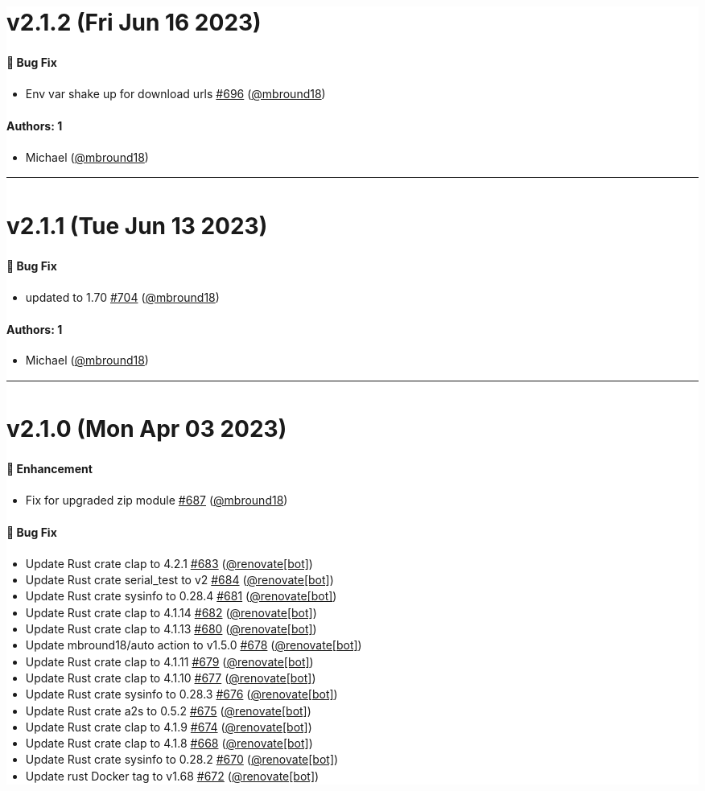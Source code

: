 
# v2.1.2 (Fri Jun 16 2023)

#### 🐛 Bug Fix

- Env var shake up for download urls [#696](https://github.com/mbround18/valheim-docker/pull/696) ([@mbround18](https://github.com/mbround18))

#### Authors: 1

- Michael ([@mbround18](https://github.com/mbround18))

---

# v2.1.1 (Tue Jun 13 2023)

#### 🐛 Bug Fix

- updated to 1.70 [#704](https://github.com/mbround18/valheim-docker/pull/704) ([@mbround18](https://github.com/mbround18))

#### Authors: 1

- Michael ([@mbround18](https://github.com/mbround18))

---

# v2.1.0 (Mon Apr 03 2023)

#### 🚀 Enhancement

- Fix for upgraded zip module [#687](https://github.com/mbround18/valheim-docker/pull/687) ([@mbround18](https://github.com/mbround18))

#### 🐛 Bug Fix

- Update Rust crate clap to 4.2.1 [#683](https://github.com/mbround18/valheim-docker/pull/683) ([@renovate[bot]](https://github.com/renovate[bot]))
- Update Rust crate serial_test to v2 [#684](https://github.com/mbround18/valheim-docker/pull/684) ([@renovate[bot]](https://github.com/renovate[bot]))
- Update Rust crate sysinfo to 0.28.4 [#681](https://github.com/mbround18/valheim-docker/pull/681) ([@renovate[bot]](https://github.com/renovate[bot]))
- Update Rust crate clap to 4.1.14 [#682](https://github.com/mbround18/valheim-docker/pull/682) ([@renovate[bot]](https://github.com/renovate[bot]))
- Update Rust crate clap to 4.1.13 [#680](https://github.com/mbround18/valheim-docker/pull/680) ([@renovate[bot]](https://github.com/renovate[bot]))
- Update mbround18/auto action to v1.5.0 [#678](https://github.com/mbround18/valheim-docker/pull/678) ([@renovate[bot]](https://github.com/renovate[bot]))
- Update Rust crate clap to 4.1.11 [#679](https://github.com/mbround18/valheim-docker/pull/679) ([@renovate[bot]](https://github.com/renovate[bot]))
- Update Rust crate clap to 4.1.10 [#677](https://github.com/mbround18/valheim-docker/pull/677) ([@renovate[bot]](https://github.com/renovate[bot]))
- Update Rust crate sysinfo to 0.28.3 [#676](https://github.com/mbround18/valheim-docker/pull/676) ([@renovate[bot]](https://github.com/renovate[bot]))
- Update Rust crate a2s to 0.5.2 [#675](https://github.com/mbround18/valheim-docker/pull/675) ([@renovate[bot]](https://github.com/renovate[bot]))
- Update Rust crate clap to 4.1.9 [#674](https://github.com/mbround18/valheim-docker/pull/674) ([@renovate[bot]](https://github.com/renovate[bot]))
- Update Rust crate clap to 4.1.8 [#668](https://github.com/mbround18/valheim-docker/pull/668) ([@renovate[bot]](https://github.com/renovate[bot]))
- Update Rust crate sysinfo to 0.28.2 [#670](https://github.com/mbround18/valheim-docker/pull/670) ([@renovate[bot]](https://github.com/renovate[bot]))
- Update rust Docker tag to v1.68 [#672](https://github.com/mbround18/valheim-docker/pull/672) ([@renovate[bot]](https://github.com/renovate[bot]))